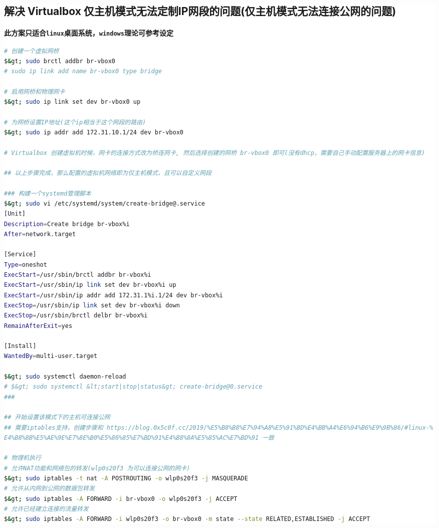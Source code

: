 ```bash
```

## 解决 Virtualbox 仅主机模式无法定制IP网段的问题(仅主机模式无法连接公网的问题) 

**此方案只适合`linux`桌面系统，`windows`理论可参考设定**  
```bash
# 创建一个虚拟网桥
$&gt; sudo brctl addbr br-vbox0
# sudo ip link add name br-vbox0 type bridge

# 启用网桥和物理网卡
$&gt; sudo ip link set dev br-vbox0 up

# 为网桥设置IP地址(这个ip相当于这个网段的路由)
$&gt; sudo ip addr add 172.31.10.1/24 dev br-vbox0

# Virtualbox 创建虚拟机时候，网卡的连接方式改为桥连网卡, 然后选择创建的网桥 br-vbox0 即可(没有dhcp，需要自己手动配置服务器上的网卡信息) 

## 以上步骤完成，那么配置的虚拟机网络即为仅主机模式，且可以自定义网段 

### 构建一个systemd管理脚本
$&gt; sudo vi /etc/systemd/system/create-bridge@.service
[Unit]
Description=Create bridge br-vbox%i
After=network.target

[Service]
Type=oneshot
ExecStart=/usr/sbin/brctl addbr br-vbox%i
ExecStart=/usr/sbin/ip link set dev br-vbox%i up
ExecStart=/usr/sbin/ip addr add 172.31.1%i.1/24 dev br-vbox%i
ExecStop=/usr/sbin/ip link set dev br-vbox%i down
ExecStop=/usr/sbin/brctl delbr br-vbox%i
RemainAfterExit=yes

[Install]
WantedBy=multi-user.target

$&gt; sudo systemctl daemon-reload 
# $&gt; sudo systemctl &lt;start|stop|status&gt; create-bridge@0.service
### 

## 开始设置该模式下的主机可连接公网
## 需要iptables支持，创建步骤和 https://blog.0x5c0f.cc/2019/%E5%B8%B8%E7%94%A8%E5%91%BD%E4%BB%A4%E6%94%B6%E9%9B%86/#linux-%E4%B8%8B%E5%AE%9E%E7%8E%B0%E5%86%85%E7%BD%91%E4%B8%8A%E5%85%AC%E7%BD%91 一致 

# 物理机执行
# 允许NAT功能和网络包的转发(wlp0s20f3 为可以连接公网的网卡)
$&gt; sudo iptables -t nat -A POSTROUTING -o wlp0s20f3 -j MASQUERADE
# 允许从内网到公网的数据包转发
$&gt; sudo iptables -A FORWARD -i br-vbox0 -o wlp0s20f3 -j ACCEPT
# 允许已经建立连接的流量转发
$&gt; sudo iptables -A FORWARD -i wlp0s20f3 -o br-vbox0 -m state --state RELATED,ESTABLISHED -j ACCEPT
```
